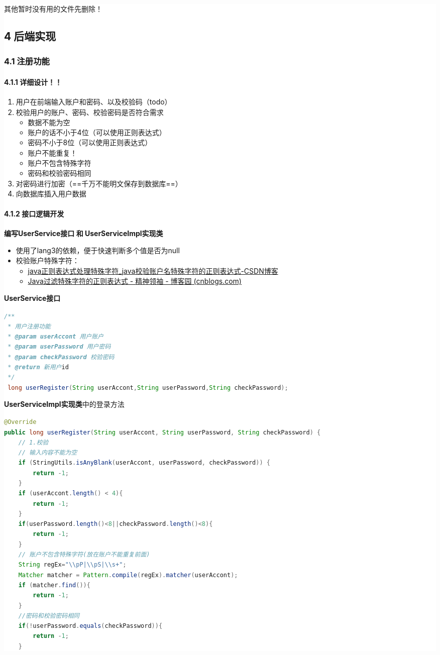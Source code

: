 其他暂时没有用的文件先删除！

## 4 后端实现
### 4.1 注册功能
#### 4.1.1 详细设计！！

1. 用户在前端输入账户和密码、以及校验码（todo）
2. 校验用户的账户、密码、校验密码是否符合需求
	- 数据不能为空
	- 账户的话不小于4位（可以使用正则表达式）
	- 密码不小于8位（可以使用正则表达式）
	- 账户不能重复！
	- 账户不包含特殊字符
	- 密码和校验密码相同
3. 对密码进行加密（==千万不能明文保存到数据库==）
4. 向数据库插入用户数据

#### 4.1.2 接口逻辑开发

**编写UserService接口 和 UserServiceImpl实现类**
- 使用了lang3的依赖，便于快速判断多个值是否为null
- 校验账户特殊字符：
	- [java正则表达式处理特殊字符_java校验账户名特殊字符的正则表达式-CSDN博客](https://blog.csdn.net/YaoWu_Zhou/article/details/107974793)
	- [Java过滤特殊字符的正则表达式 - 精神领袖 - 博客园 (cnblogs.com)](https://www.cnblogs.com/yasong-zhang/p/4916462.html)

**UserService接口**
```java
/**  
 * 用户注册功能  
 * @param userAccont 用户账户  
 * @param userPassword 用户密码  
 * @param checkPassword 校验密码  
 * @return 新用户id  
 */    
 long userRegister(String userAccont,String userPassword,String checkPassword); 
```

**UserServiceImpl实现类**中的登录方法
```java
@Override  
public long userRegister(String userAccont, String userPassword, String checkPassword) {  
    // 1.校验  
    // 输入内容不能为空  
    if (StringUtils.isAnyBlank(userAccont, userPassword, checkPassword)) {  
        return -1;  
    }  
    if (userAccont.length() < 4){  
        return -1;  
    }  
    if(userPassword.length()<8||checkPassword.length()<8){  
        return -1;  
    }  
    // 账户不包含特殊字符(放在账户不能重复前面)  
    String regEx="\\pP|\\pS|\\s+";  
    Matcher matcher = Pattern.compile(regEx).matcher(userAccont);  
    if (matcher.find()){  
        return -1;  
    }  
    //密码和校验密码相同  
    if(!userPassword.equals(checkPassword)){  
        return -1;  
    }  
```